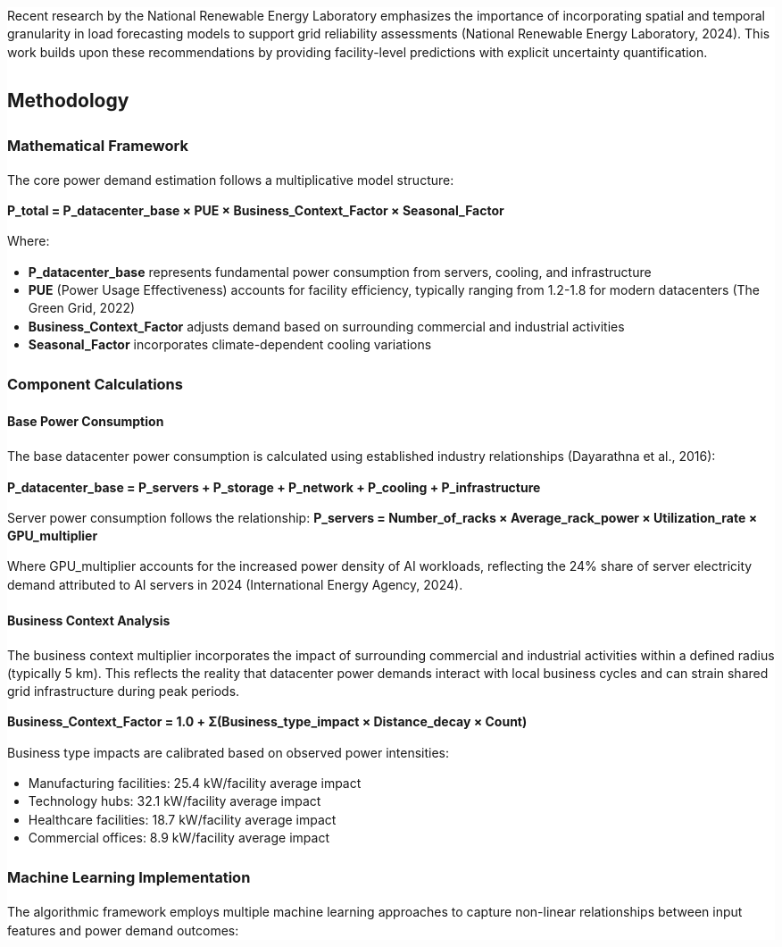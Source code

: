 Recent research by the National Renewable Energy Laboratory emphasizes the importance of incorporating spatial and temporal granularity in load forecasting models to support grid reliability assessments (National Renewable Energy Laboratory, 2024). This work builds upon these recommendations by providing facility-level predictions with explicit uncertainty quantification.

## Methodology

### Mathematical Framework

The core power demand estimation follows a multiplicative model structure:

**P_total = P_datacenter_base × PUE × Business_Context_Factor × Seasonal_Factor**

Where:
- **P_datacenter_base** represents fundamental power consumption from servers, cooling, and infrastructure
- **PUE** (Power Usage Effectiveness) accounts for facility efficiency, typically ranging from 1.2-1.8 for modern datacenters (The Green Grid, 2022)
- **Business_Context_Factor** adjusts demand based on surrounding commercial and industrial activities
- **Seasonal_Factor** incorporates climate-dependent cooling variations

### Component Calculations

#### Base Power Consumption
The base datacenter power consumption is calculated using established industry relationships (Dayarathna et al., 2016):

**P_datacenter_base = P_servers + P_storage + P_network + P_cooling + P_infrastructure**

Server power consumption follows the relationship:
**P_servers = Number_of_racks × Average_rack_power × Utilization_rate × GPU_multiplier**

Where GPU_multiplier accounts for the increased power density of AI workloads, reflecting the 24% share of server electricity demand attributed to AI servers in 2024 (International Energy Agency, 2024).

#### Business Context Analysis
The business context multiplier incorporates the impact of surrounding commercial and industrial activities within a defined radius (typically 5 km). This reflects the reality that datacenter power demands interact with local business cycles and can strain shared grid infrastructure during peak periods.

**Business_Context_Factor = 1.0 + Σ(Business_type_impact × Distance_decay × Count)**

Business type impacts are calibrated based on observed power intensities:
- Manufacturing facilities: 25.4 kW/facility average impact
- Technology hubs: 32.1 kW/facility average impact
- Healthcare facilities: 18.7 kW/facility average impact
- Commercial offices: 8.9 kW/facility average impact

### Machine Learning Implementation

The algorithmic framework employs multiple machine learning approaches to capture non-linear relationships between input features and power demand outcomes:
